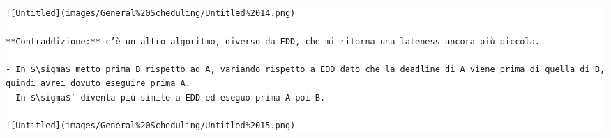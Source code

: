     ![Untitled](images/General%20Scheduling/Untitled%2014.png)
    
    **Contraddizione:** c’è un altro algoritmo, diverso da EDD, che mi ritorna una lateness ancora più piccola.
    
    - In $\sigma$ metto prima B rispetto ad A, variando rispetto a EDD dato che la deadline di A viene prima di quella di B, quindi avrei dovuto eseguire prima A.
    - In $\sigma$’ diventa più simile a EDD ed eseguo prima A poi B.
    
    ![Untitled](images/General%20Scheduling/Untitled%2015.png)
    